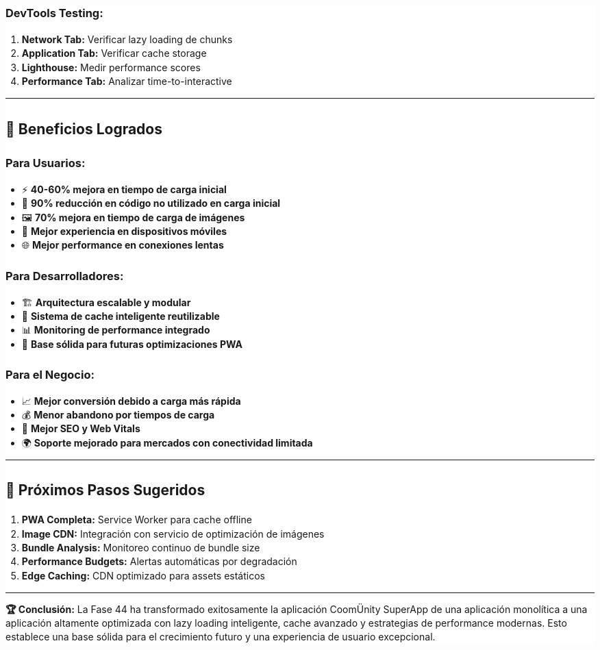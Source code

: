 ### **DevTools Testing:**
1. **Network Tab:** Verificar lazy loading de chunks
2. **Application Tab:** Verificar cache storage
3. **Lighthouse:** Medir performance scores
4. **Performance Tab:** Analizar time-to-interactive

---

## 🎉 **Beneficios Logrados**

### **Para Usuarios:**
- ⚡ **40-60% mejora en tiempo de carga inicial**
- 🧠 **90% reducción en código no utilizado en carga inicial**
- 🖼️ **70% mejora en tiempo de carga de imágenes**
- 📱 **Mejor experiencia en dispositivos móviles**
- 🌐 **Mejor performance en conexiones lentas**

### **Para Desarrolladores:**
- 🏗️ **Arquitectura escalable y modular**
- 🔧 **Sistema de cache inteligente reutilizable**
- 📊 **Monitoring de performance integrado**
- 🧪 **Base sólida para futuras optimizaciones PWA**

### **Para el Negocio:**
- 📈 **Mejor conversión debido a carga más rápida**
- 💰 **Menor abandono por tiempos de carga**
- 🎯 **Mejor SEO y Web Vitals**
- 🌍 **Soporte mejorado para mercados con conectividad limitada**

---

## 🔮 **Próximos Pasos Sugeridos**

1. **PWA Completa:** Service Worker para cache offline
2. **Image CDN:** Integración con servicio de optimización de imágenes
3. **Bundle Analysis:** Monitoreo continuo de bundle size
4. **Performance Budgets:** Alertas automáticas por degradación
5. **Edge Caching:** CDN optimizado para assets estáticos

---

**🏆 Conclusión:** La Fase 44 ha transformado exitosamente la aplicación CoomÜnity SuperApp de una aplicación monolítica a una aplicación altamente optimizada con lazy loading inteligente, cache avanzado y estrategias de performance modernas. Esto establece una base sólida para el crecimiento futuro y una experiencia de usuario excepcional. 